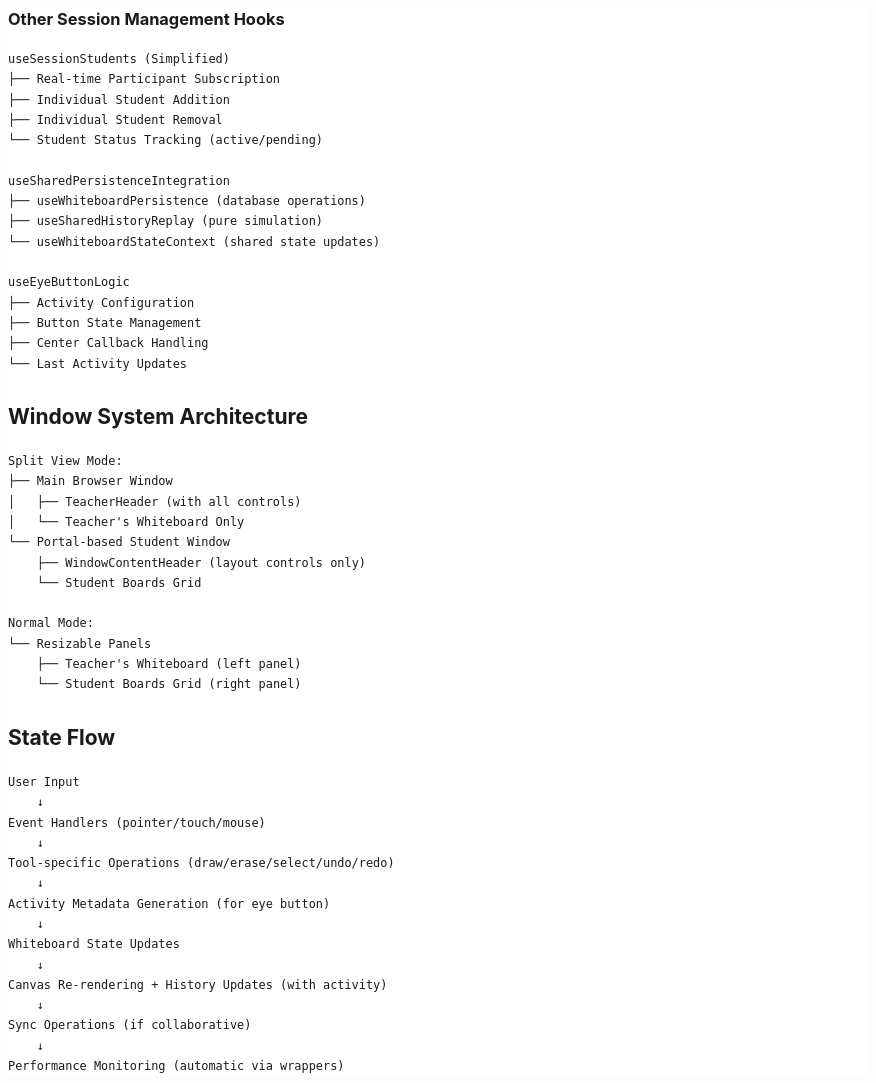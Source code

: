 ### Other Session Management Hooks

```
useSessionStudents (Simplified)
├── Real-time Participant Subscription
├── Individual Student Addition
├── Individual Student Removal
└── Student Status Tracking (active/pending)

useSharedPersistenceIntegration
├── useWhiteboardPersistence (database operations)
├── useSharedHistoryReplay (pure simulation)
└── useWhiteboardStateContext (shared state updates)

useEyeButtonLogic
├── Activity Configuration
├── Button State Management
├── Center Callback Handling
└── Last Activity Updates
```

## Window System Architecture

```
Split View Mode:
├── Main Browser Window
│   ├── TeacherHeader (with all controls)
│   └── Teacher's Whiteboard Only
└── Portal-based Student Window
    ├── WindowContentHeader (layout controls only)
    └── Student Boards Grid

Normal Mode:
└── Resizable Panels
    ├── Teacher's Whiteboard (left panel)
    └── Student Boards Grid (right panel)
```

## State Flow

```
User Input
    ↓
Event Handlers (pointer/touch/mouse)
    ↓
Tool-specific Operations (draw/erase/select/undo/redo)
    ↓
Activity Metadata Generation (for eye button)
    ↓
Whiteboard State Updates
    ↓
Canvas Re-rendering + History Updates (with activity)
    ↓
Sync Operations (if collaborative)
    ↓
Performance Monitoring (automatic via wrappers)
```
